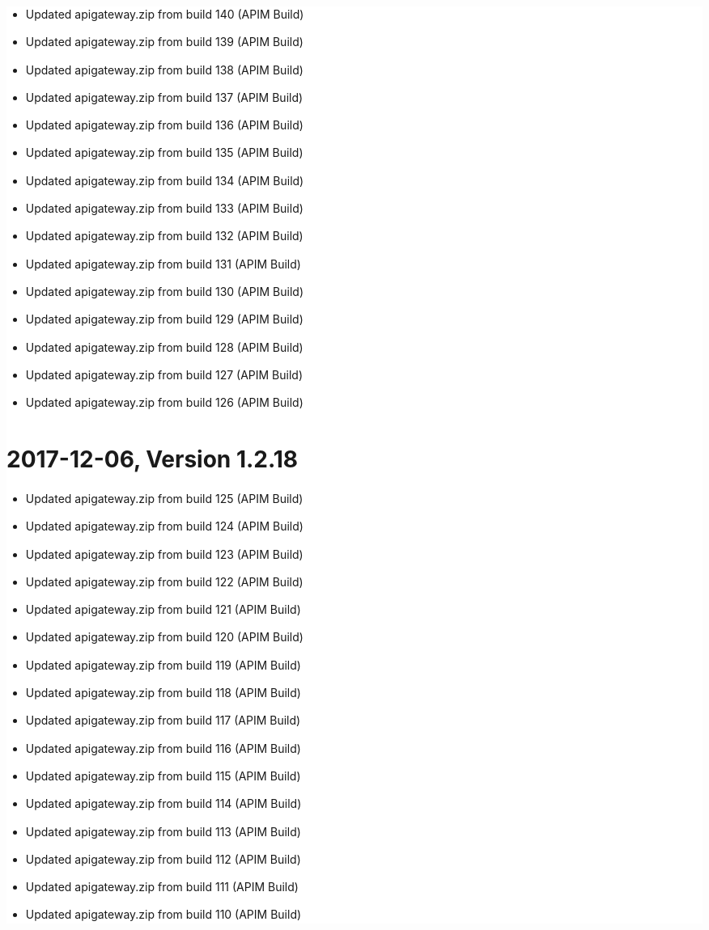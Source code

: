  * Updated apigateway.zip from build 140 (APIM Build)

 * Updated apigateway.zip from build 139 (APIM Build)

 * Updated apigateway.zip from build 138 (APIM Build)

 * Updated apigateway.zip from build 137 (APIM Build)

 * Updated apigateway.zip from build 136 (APIM Build)

 * Updated apigateway.zip from build 135 (APIM Build)

 * Updated apigateway.zip from build 134 (APIM Build)

 * Updated apigateway.zip from build 133 (APIM Build)

 * Updated apigateway.zip from build 132 (APIM Build)

 * Updated apigateway.zip from build 131 (APIM Build)

 * Updated apigateway.zip from build 130 (APIM Build)

 * Updated apigateway.zip from build 129 (APIM Build)

 * Updated apigateway.zip from build 128 (APIM Build)

 * Updated apigateway.zip from build 127 (APIM Build)

 * Updated apigateway.zip from build 126 (APIM Build)


2017-12-06, Version 1.2.18
==========================

 * Updated apigateway.zip from build 125 (APIM Build)

 * Updated apigateway.zip from build 124 (APIM Build)

 * Updated apigateway.zip from build 123 (APIM Build)

 * Updated apigateway.zip from build 122 (APIM Build)

 * Updated apigateway.zip from build 121 (APIM Build)

 * Updated apigateway.zip from build 120 (APIM Build)

 * Updated apigateway.zip from build 119 (APIM Build)

 * Updated apigateway.zip from build 118 (APIM Build)

 * Updated apigateway.zip from build 117 (APIM Build)

 * Updated apigateway.zip from build 116 (APIM Build)

 * Updated apigateway.zip from build 115 (APIM Build)

 * Updated apigateway.zip from build 114 (APIM Build)

 * Updated apigateway.zip from build 113 (APIM Build)

 * Updated apigateway.zip from build 112 (APIM Build)

 * Updated apigateway.zip from build 111 (APIM Build)

 * Updated apigateway.zip from build 110 (APIM Build)
